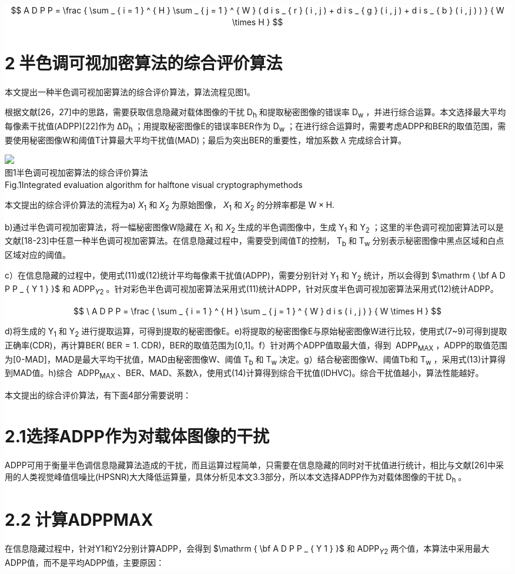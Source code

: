 $$
A D P P = \frac { \sum _ { i = 1 } ^ { H } \sum _ { j = 1 } ^ { W } ( d i s _ { r } ( i , j ) + d i s _ { g } ( i , j ) + d i s _ { b } ( i , j ) ) } { W \times H }
$$

# 2 半色调可视加密算法的综合评价算法

本文提出一种半色调可视加密算法的综合评价算法，算法流程见图1。

根据文献[26，27]中的思路，需要获取信息隐藏对载体图像的干扰 $\mathrm { D } _ { \mathrm { h } }$ 和提取秘密图像的错误率 $\mathrm { D } _ { \mathrm { w } }$ ，并进行综合运算。本文选择最大平均每像素干扰值(ADPP)[22]作为 $\mathrm { \Delta D _ { h } }$ ；用提取秘密图像E的错误率BER作为 $\mathrm { D } _ { \mathrm { w } }$ ；在进行综合运算时，需要考虑ADPP和BER的取值范围，需要使用秘密图像W和阈值T计算最大平均干扰值(MAD)；最后为突出BER的重要性，增加系数 $\lambda$ 完成综合计算。

![](images/cc83586887def2b6d42c6493582c0640faffc629b82100a24ddd0af386b19371.jpg)  
图1半色调可视加密算法的综合评价算法  
Fig.1Integrated evaluation algorithm for halftone visual cryptographymethods

本文提出的综合评价算法的流程为a) $X _ { 1 }$ 和 $X _ { 2 }$ 为原始图像， $X _ { 1 }$ 和 $X _ { 2 }$ 的分辨率都是 $\mathrm { W } { \times } \mathrm { H } .$

b)通过半色调可视加密算法，将一幅秘密图像W隐藏在 $X _ { 1 }$ 和 $X _ { 2 }$ 生成的半色调图像中，生成 $\mathrm { Y } _ { 1 }$ 和 $\mathrm { Y } _ { 2 }$ ；这里的半色调可视加密算法可以是文献[18-23]中任意一种半色调可视加密算法。在信息隐藏过程中，需要受到阈值T的控制， $\mathrm { { T _ { b } } }$ 和 $\mathrm { { T _ { w } } }$ 分别表示秘密图像中黑点区域和白点区域对应的阈值。

c）在信息隐藏的过程中，使用式(11)或(12)统计平均每像素干扰值(ADPP)，需要分别针对 $\mathrm { Y } _ { 1 }$ 和 $\mathrm { Y } _ { 2 }$ 统计，所以会得到 $\mathrm { \bf A D P P _ { Y 1 } }$ 和 $\mathrm { A D P P } _ { \Upsilon 2 }$ 。针对彩色半色调可视加密算法采用式(11)统计ADPP，针对灰度半色调可视加密算法采用式(12)统计ADPP。

$$
\ A D P P = \frac { \sum _ { i = 1 } ^ { H } \sum _ { j = 1 } ^ { W } d i s ( i , j ) } { W \times H }
$$

d)将生成的 $\mathrm { Y } _ { 1 }$ 和 $\mathrm { Y } _ { 2 }$ 进行提取运算，可得到提取的秘密图像E。e)将提取的秘密图像E与原始秘密图像W进行比较，使用式(7\~9)可得到提取正确率(CDR)，再计算BER( $\mathrm { B E R = 1 } .$ CDR)，BER的取值范围为[0,1]。f）针对两个ADPP值取最大值，得到 $\mathrm { \ A D P P _ { M A X } }$ ，ADPP的取值范围为[0-MAD]，MAD是最大平均干扰值，MAD由秘密图像W、阈值 ${ \mathrm { T } } _ { \mathrm { b } }$ 和 $\mathrm { { T _ { w } } }$ 决定。g）结合秘密图像W、阈值Tb和 $\mathrm { T _ { w } }$ ，采用式(13)计算得到MAD值。h)综合 $\mathrm { \ A D P P _ { M A X } }$ 、BER、MAD、系数λ，使用式(14)计算得到综合干扰值(IDHVC)。综合干扰值越小，算法性能越好。

本文提出的综合评价算法，有下面4部分需要说明：

# 2.1选择ADPP作为对载体图像的干扰

ADPP可用于衡量半色调信息隐藏算法造成的干扰，而且运算过程简单，只需要在信息隐藏的同时对干扰值进行统计，相比与文献[26]中采用的人类视觉峰值信噪比(HPSNR)大大降低运算量，具体分析见本文3.3部分，所以本文选择ADPP作为对载体图像的干扰 $\mathrm { D } _ { \mathrm { h } }$ 。

# 2.2 计算ADPPMAX

在信息隐藏过程中，针对Y1和Y2分别计算ADPP，会得到 $\mathrm { \bf A D P P _ { Y 1 } }$ 和 $\mathrm { A D P P } _ { \Upsilon 2 }$ 两个值，本算法中采用最大ADPP值，而不是平均ADPP值，主要原因：
